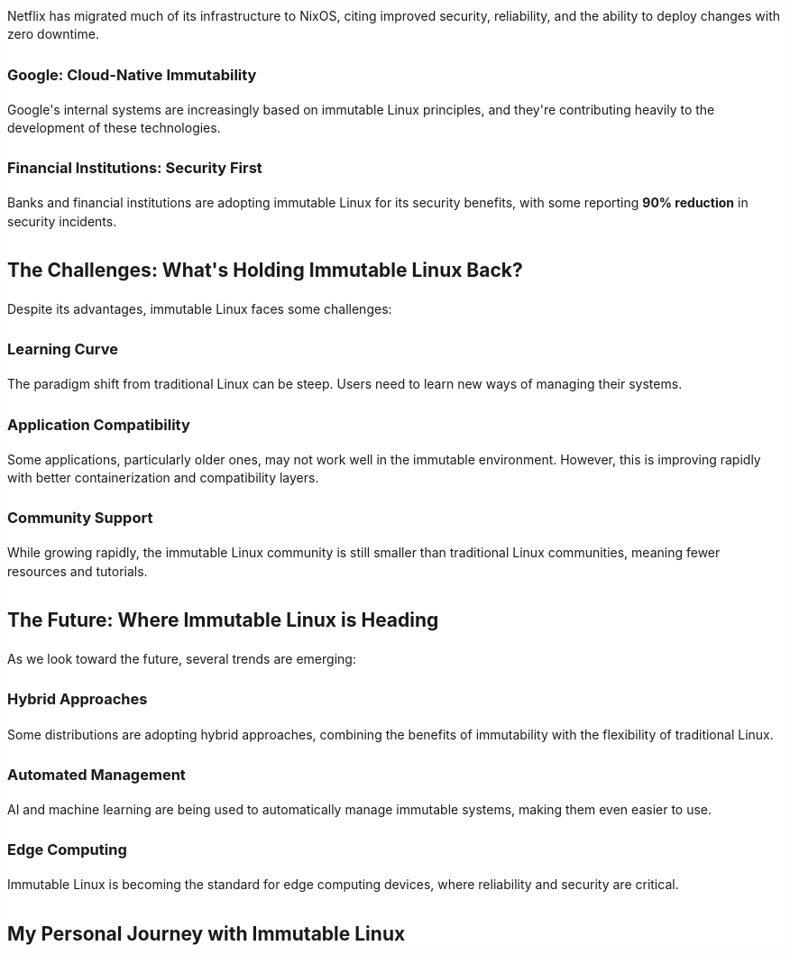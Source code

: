 Netflix has migrated much of its infrastructure to NixOS, citing improved security, reliability, and the ability to deploy changes with zero downtime.

### **Google: Cloud-Native Immutability**

Google's internal systems are increasingly based on immutable Linux principles, and they're contributing heavily to the development of these technologies.

### **Financial Institutions: Security First**

Banks and financial institutions are adopting immutable Linux for its security benefits, with some reporting **90% reduction** in security incidents.

## The Challenges: What's Holding Immutable Linux Back?

Despite its advantages, immutable Linux faces some challenges:

### **Learning Curve**

The paradigm shift from traditional Linux can be steep. Users need to learn new ways of managing their systems.

### **Application Compatibility**

Some applications, particularly older ones, may not work well in the immutable environment. However, this is improving rapidly with better containerization and compatibility layers.

### **Community Support**

While growing rapidly, the immutable Linux community is still smaller than traditional Linux communities, meaning fewer resources and tutorials.

## The Future: Where Immutable Linux is Heading

As we look toward the future, several trends are emerging:

### **Hybrid Approaches**

Some distributions are adopting hybrid approaches, combining the benefits of immutability with the flexibility of traditional Linux.

### **Automated Management**

AI and machine learning are being used to automatically manage immutable systems, making them even easier to use.

### **Edge Computing**

Immutable Linux is becoming the standard for edge computing devices, where reliability and security are critical.

## My Personal Journey with Immutable Linux
